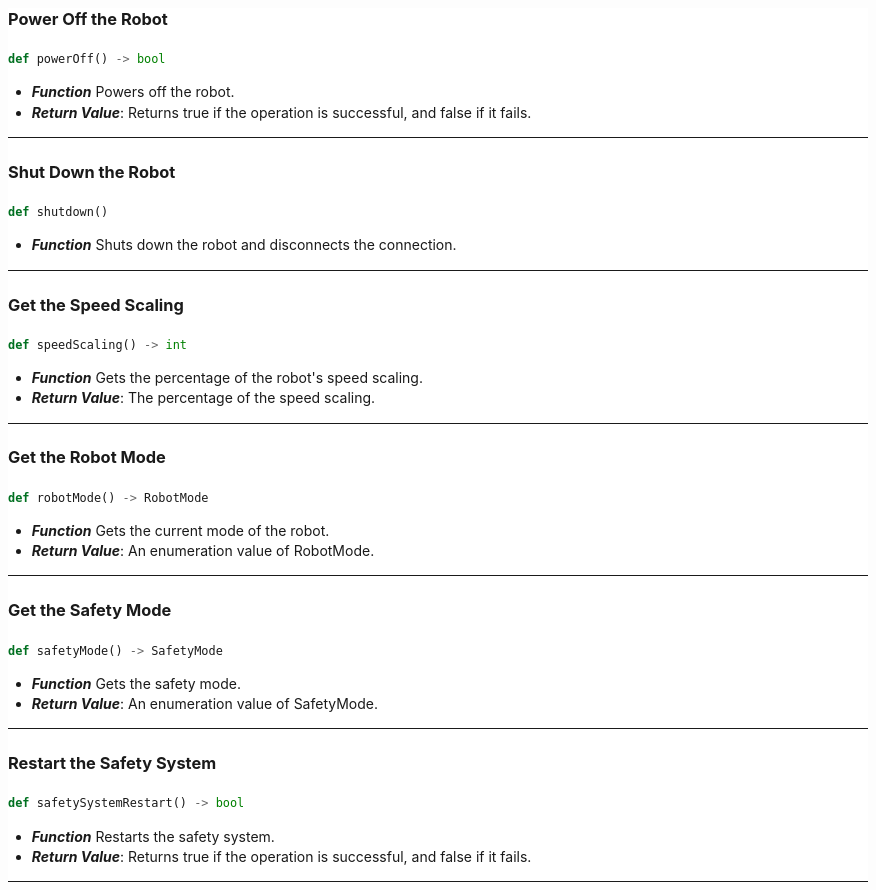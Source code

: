 ### Power Off the Robot
```python
def powerOff() -> bool
```
- ***Function***
Powers off the robot.
- ***Return Value***: Returns true if the operation is successful, and false if it fails.

---

### Shut Down the Robot
```python
def shutdown()
```
- ***Function***
Shuts down the robot and disconnects the connection.

---

### Get the Speed Scaling
```python
def speedScaling() -> int
```
- ***Function***
Gets the percentage of the robot's speed scaling.
- ***Return Value***: The percentage of the speed scaling.

---

### Get the Robot Mode
```python
def robotMode() -> RobotMode
```
- ***Function***
Gets the current mode of the robot.
- ***Return Value***: An enumeration value of RobotMode.

---

### Get the Safety Mode
```python
def safetyMode() -> SafetyMode
```
- ***Function***
Gets the safety mode.
- ***Return Value***: An enumeration value of SafetyMode.

---

### Restart the Safety System
```python
def safetySystemRestart() -> bool
```
- ***Function***
Restarts the safety system.
- ***Return Value***: Returns true if the operation is successful, and false if it fails.

---
